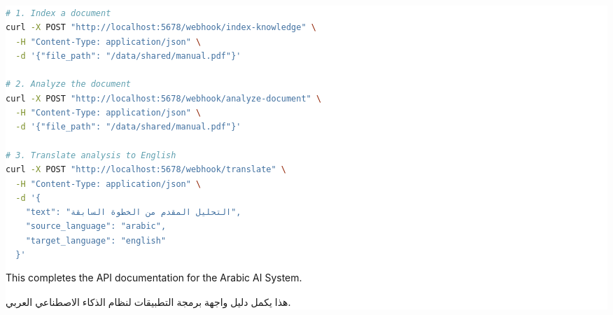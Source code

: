 ```bash
# 1. Index a document
curl -X POST "http://localhost:5678/webhook/index-knowledge" \
  -H "Content-Type: application/json" \
  -d '{"file_path": "/data/shared/manual.pdf"}'

# 2. Analyze the document
curl -X POST "http://localhost:5678/webhook/analyze-document" \
  -H "Content-Type: application/json" \
  -d '{"file_path": "/data/shared/manual.pdf"}'

# 3. Translate analysis to English
curl -X POST "http://localhost:5678/webhook/translate" \
  -H "Content-Type: application/json" \
  -d '{
    "text": "التحليل المقدم من الخطوة السابقة",
    "source_language": "arabic",
    "target_language": "english"
  }'
```

This completes the API documentation for the Arabic AI System.

هذا يكمل دليل واجهة برمجة التطبيقات لنظام الذكاء الاصطناعي العربي.